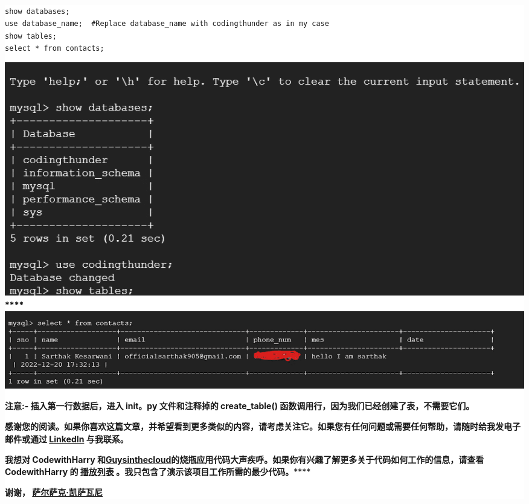 ```
show databases;
use database_name;  #Replace database_name with codingthunder as in my case
show tables;
select * from contacts;
```

**![](img/5a21020dba006a6a59ee2129b4f4478e.png)****![](img/e4848d413c13e347f11e260f5859036e.png)**

****注意:-** 插入第一行数据后，进入 **__init__。py** 文件和**注释掉**的 **create_table()** 函数调用行，因为我们已经创建了表，不需要它们。**

**感谢您的阅读。如果你喜欢这篇文章，并希望看到更多类似的内容，请考虑关注它。如果您有任何问题或需要任何帮助，请随时给我发电子邮件或通过 [**LinkedIn**](https://www.linkedin.com/in/sarthak-kesarwani/) 与我联系。**

**我想对 **CodewithHarry** 和**[**Guysinthecloud**](https://www.youtube.com/@guysinthecloud/videos)**的烧瓶应用代码大声疾呼。如果你有兴趣了解更多关于代码如何工作的信息，请查看 CodewithHarry 的 [**播放列表**](https://www.youtube.com/watch?v=DD3ou9sa3Z8&list=PLu0W_9lII9agAiWp6Y41ueUKx1VcTRxmf) 。我只包含了演示该项目工作所需的最少代码。******

****谢谢，
[**萨尔萨克·凯萨瓦尼**](https://www.linkedin.com/in/sarthak-kesarwani/)****